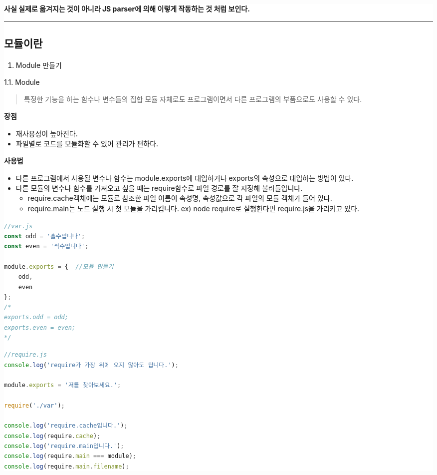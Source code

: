 **사실 실제로 옮겨지는 것이 아니라 JS parser에 의해 이렇게 작동하는 것 처럼 보인다.**

---

## 모듈이란
1. Module 만들기

1.1. Module

> 특정한 기능을 하는 함수나 변수들의 집합
모듈 자체로도 프로그램이면서 다른 프로그램의 부품으로도 사용할 수 있다.

**장점**

- 재사용성이 높아진다.
- 파일별로 코드를 모듈화할 수 있어 관리가 편하다.

**사용법**

- 다른 프로그램에서 사용될 변수나 함수는 module.exports에 대입하거나 exports의 속성으로 대입하는 방법이 있다.
- 다른 모듈의 변수나 함수를 가져오고 싶을 때는 require함수로 파일 경로를 잘 지정해 불러들입니다.
    - require.cache객체에는 모듈로 참조한 파일 이름이 속성명, 속성값으로 각 파일의 모듈  객체가 들어 있다.
    - require.main는 노드 실행 시 첫 모듈을 가리킵니다.
    ex) node require로 실행한다면 require.js을 가리키고 있다.

```jsx
//var.js
const odd = '홀수입니다';
const even = '짝수입니다';

module.exports = {  //모듈 만들기
    odd,
    even
};
/*
exports.odd = odd;
exports.even = even;
*/

```

```jsx
//require.js
console.log('require가 가장 위에 오지 않아도 됩니다.');

module.exports = '저를 찾아보세요.';

require('./var');

console.log('require.cache입니다.');
console.log(require.cache);
console.log('require.main입니다.');
console.log(require.main === module);
console.log(require.main.filename);
```
